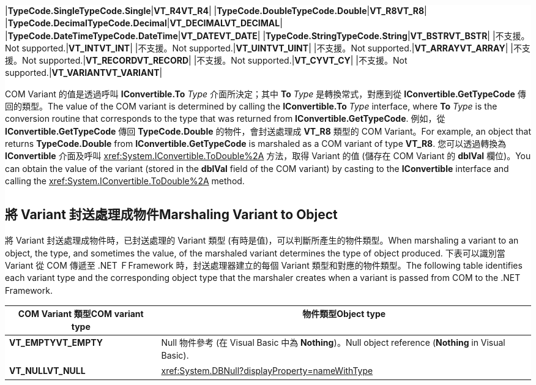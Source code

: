 |<span data-ttu-id="8dbe7-210">**TypeCode.Single**</span><span class="sxs-lookup"><span data-stu-id="8dbe7-210">**TypeCode.Single**</span></span>|<span data-ttu-id="8dbe7-211">**VT_R4**</span><span class="sxs-lookup"><span data-stu-id="8dbe7-211">**VT_R4**</span></span>|
|<span data-ttu-id="8dbe7-212">**TypeCode.Double**</span><span class="sxs-lookup"><span data-stu-id="8dbe7-212">**TypeCode.Double**</span></span>|<span data-ttu-id="8dbe7-213">**VT_R8**</span><span class="sxs-lookup"><span data-stu-id="8dbe7-213">**VT_R8**</span></span>|
|<span data-ttu-id="8dbe7-214">**TypeCode.Decimal**</span><span class="sxs-lookup"><span data-stu-id="8dbe7-214">**TypeCode.Decimal**</span></span>|<span data-ttu-id="8dbe7-215">**VT_DECIMAL**</span><span class="sxs-lookup"><span data-stu-id="8dbe7-215">**VT_DECIMAL**</span></span>|
|<span data-ttu-id="8dbe7-216">**TypeCode.DateTime**</span><span class="sxs-lookup"><span data-stu-id="8dbe7-216">**TypeCode.DateTime**</span></span>|<span data-ttu-id="8dbe7-217">**VT_DATE**</span><span class="sxs-lookup"><span data-stu-id="8dbe7-217">**VT_DATE**</span></span>|
|<span data-ttu-id="8dbe7-218">**TypeCode.String**</span><span class="sxs-lookup"><span data-stu-id="8dbe7-218">**TypeCode.String**</span></span>|<span data-ttu-id="8dbe7-219">**VT_BSTR**</span><span class="sxs-lookup"><span data-stu-id="8dbe7-219">**VT_BSTR**</span></span>|
|<span data-ttu-id="8dbe7-220">不支援。</span><span class="sxs-lookup"><span data-stu-id="8dbe7-220">Not supported.</span></span>|<span data-ttu-id="8dbe7-221">**VT_INT**</span><span class="sxs-lookup"><span data-stu-id="8dbe7-221">**VT_INT**</span></span>|
|<span data-ttu-id="8dbe7-222">不支援。</span><span class="sxs-lookup"><span data-stu-id="8dbe7-222">Not supported.</span></span>|<span data-ttu-id="8dbe7-223">**VT_UINT**</span><span class="sxs-lookup"><span data-stu-id="8dbe7-223">**VT_UINT**</span></span>|
|<span data-ttu-id="8dbe7-224">不支援。</span><span class="sxs-lookup"><span data-stu-id="8dbe7-224">Not supported.</span></span>|<span data-ttu-id="8dbe7-225">**VT_ARRAY**</span><span class="sxs-lookup"><span data-stu-id="8dbe7-225">**VT_ARRAY**</span></span>|
|<span data-ttu-id="8dbe7-226">不支援。</span><span class="sxs-lookup"><span data-stu-id="8dbe7-226">Not supported.</span></span>|<span data-ttu-id="8dbe7-227">**VT_RECORD**</span><span class="sxs-lookup"><span data-stu-id="8dbe7-227">**VT_RECORD**</span></span>|
|<span data-ttu-id="8dbe7-228">不支援。</span><span class="sxs-lookup"><span data-stu-id="8dbe7-228">Not supported.</span></span>|<span data-ttu-id="8dbe7-229">**VT_CY**</span><span class="sxs-lookup"><span data-stu-id="8dbe7-229">**VT_CY**</span></span>|
|<span data-ttu-id="8dbe7-230">不支援。</span><span class="sxs-lookup"><span data-stu-id="8dbe7-230">Not supported.</span></span>|<span data-ttu-id="8dbe7-231">**VT_VARIANT**</span><span class="sxs-lookup"><span data-stu-id="8dbe7-231">**VT_VARIANT**</span></span>|

<span data-ttu-id="8dbe7-232">COM Variant 的值是透過呼叫 **IConvertible.To** *Type* 介面所決定；其中 **To** *Type* 是轉換常式，對應到從 **IConvertible.GetTypeCode** 傳回的類型。</span><span class="sxs-lookup"><span data-stu-id="8dbe7-232">The value of the COM variant is determined by calling the **IConvertible.To** *Type* interface, where **To** *Type* is the conversion routine that corresponds to the type that was returned from **IConvertible.GetTypeCode**.</span></span> <span data-ttu-id="8dbe7-233">例如，從 **IConvertible.GetTypeCode** 傳回 **TypeCode.Double** 的物件，會封送處理成 **VT_R8** 類型的 COM Variant。</span><span class="sxs-lookup"><span data-stu-id="8dbe7-233">For example, an object that returns **TypeCode.Double** from **IConvertible.GetTypeCode** is marshaled as a COM variant of type **VT_R8**.</span></span> <span data-ttu-id="8dbe7-234">您可以透過轉換為 **IConvertible** 介面及呼叫 <xref:System.IConvertible.ToDouble%2A> 方法，取得 Variant 的值 (儲存在 COM Variant 的 **dblVal** 欄位)。</span><span class="sxs-lookup"><span data-stu-id="8dbe7-234">You can obtain the value of the variant (stored in the **dblVal** field of the COM variant) by casting to the **IConvertible** interface and calling the <xref:System.IConvertible.ToDouble%2A> method.</span></span>

## <a name="marshaling-variant-to-object"></a><span data-ttu-id="8dbe7-235">將 Variant 封送處理成物件</span><span class="sxs-lookup"><span data-stu-id="8dbe7-235">Marshaling Variant to Object</span></span>

<span data-ttu-id="8dbe7-236">將 Variant 封送處理成物件時，已封送處理的 Variant 類型 (有時是值)，可以判斷所產生的物件類型。</span><span class="sxs-lookup"><span data-stu-id="8dbe7-236">When marshaling a variant to an object, the type, and sometimes the value, of the marshaled variant determines the type of object produced.</span></span> <span data-ttu-id="8dbe7-237">下表可以識別當 Variant 從 COM 傳遞至 .NET ＦFramework 時，封送處理器建立的每個 Variant 類型和對應的物件類型。</span><span class="sxs-lookup"><span data-stu-id="8dbe7-237">The following table identifies each variant type and the corresponding object type that the marshaler creates when a variant is passed from COM to the .NET Framework.</span></span>

|<span data-ttu-id="8dbe7-238">COM Variant 類型</span><span class="sxs-lookup"><span data-stu-id="8dbe7-238">COM variant type</span></span>|<span data-ttu-id="8dbe7-239">物件類型</span><span class="sxs-lookup"><span data-stu-id="8dbe7-239">Object type</span></span>|
|----------------------|-----------------|
|<span data-ttu-id="8dbe7-240">**VT_EMPTY**</span><span class="sxs-lookup"><span data-stu-id="8dbe7-240">**VT_EMPTY**</span></span>|<span data-ttu-id="8dbe7-241">Null 物件參考 (在 Visual Basic 中為 **Nothing**)。</span><span class="sxs-lookup"><span data-stu-id="8dbe7-241">Null object reference (**Nothing** in Visual Basic).</span></span>|
|<span data-ttu-id="8dbe7-242">**VT_NULL**</span><span class="sxs-lookup"><span data-stu-id="8dbe7-242">**VT_NULL**</span></span>|<xref:System.DBNull?displayProperty=nameWithType>|